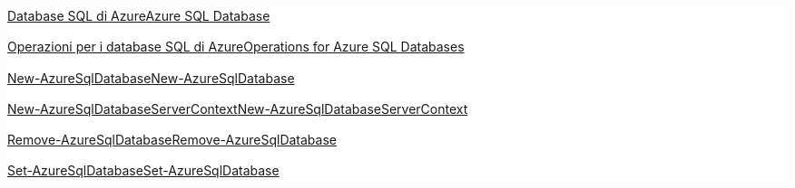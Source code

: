 [<span data-ttu-id="55c47-170">Database SQL di Azure</span><span class="sxs-lookup"><span data-stu-id="55c47-170">Azure SQL Database</span></span>](https://azure.microsoft.com/en-us/services/sql-database/)

[<span data-ttu-id="55c47-171">Operazioni per i database SQL di Azure</span><span class="sxs-lookup"><span data-stu-id="55c47-171">Operations for Azure SQL Databases</span></span>](https://msdn.microsoft.com/en-us/library/azure/dn505719.aspx)

[<span data-ttu-id="55c47-172">New-AzureSqlDatabase</span><span class="sxs-lookup"><span data-stu-id="55c47-172">New-AzureSqlDatabase</span></span>](./New-AzureSqlDatabase.md)

[<span data-ttu-id="55c47-173">New-AzureSqlDatabaseServerContext</span><span class="sxs-lookup"><span data-stu-id="55c47-173">New-AzureSqlDatabaseServerContext</span></span>](./New-AzureSqlDatabaseServerContext.md)

[<span data-ttu-id="55c47-174">Remove-AzureSqlDatabase</span><span class="sxs-lookup"><span data-stu-id="55c47-174">Remove-AzureSqlDatabase</span></span>](./Remove-AzureSqlDatabase.md)

[<span data-ttu-id="55c47-175">Set-AzureSqlDatabase</span><span class="sxs-lookup"><span data-stu-id="55c47-175">Set-AzureSqlDatabase</span></span>](./Set-AzureSqlDatabase.md)


